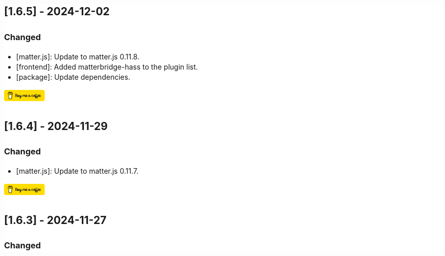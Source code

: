 ## [1.6.5] - 2024-12-02

### Changed

- [matter.js]: Update to matter.js 0.11.8.
- [frontend]: Added matterbridge-hass to the plugin list.
- [package]: Update dependencies.

<a href="https://www.buymeacoffee.com/luligugithub">
  <img src="bmc-button.svg" alt="Buy me a coffee" width="80">
</a>

## [1.6.4] - 2024-11-29

### Changed

- [matter.js]: Update to matter.js 0.11.7.

<a href="https://www.buymeacoffee.com/luligugithub">
  <img src="bmc-button.svg" alt="Buy me a coffee" width="80">
</a>

## [1.6.3] - 2024-11-27

### Changed
